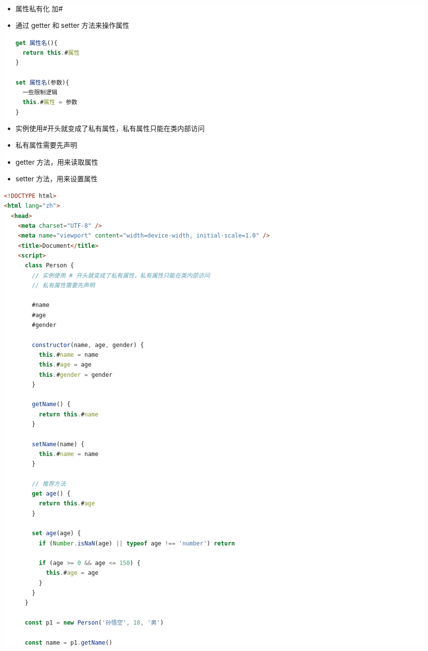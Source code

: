   - 属性私有化 加#
  - 通过 getter 和 setter 方法来操作属性

    ```js
    get 属性名(){
      return this.#属性
    }

    set 属性名(参数){
      一些限制逻辑
      this.#属性 = 参数
    }
    ```

- 实例使用#开头就变成了私有属性，私有属性只能在类内部访问
- 私有属性需要先声明
- getter 方法，用来读取属性
- setter 方法，用来设置属性

```html
<!DOCTYPE html>
<html lang="zh">
  <head>
    <meta charset="UTF-8" />
    <meta name="viewport" content="width=device-width, initial-scale=1.0" />
    <title>Document</title>
    <script>
      class Person {
        // 实例使用 # 开头就变成了私有属性，私有属性只能在类内部访问
        // 私有属性需要先声明

        #name
        #age
        #gender

        constructor(name, age, gender) {
          this.#name = name
          this.#age = age
          this.#gender = gender
        }

        getName() {
          return this.#name
        }

        setName(name) {
          this.#name = name
        }

        // 推荐方法
        get age() {
          return this.#age
        }

        set age(age) {
          if (Number.isNaN(age) || typeof age !== 'number') return

          if (age >= 0 && age <= 150) {
            this.#age = age
          }
        }
      }

      const p1 = new Person('孙悟空', 18, '男')

      const name = p1.getName()
```